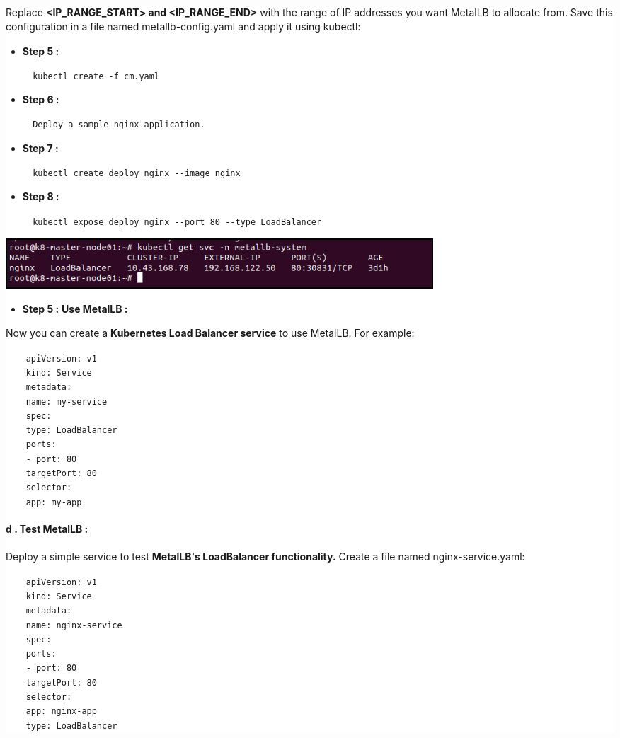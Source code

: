 Replace **<IP_RANGE_START> and <IP_RANGE_END>** with the range of IP addresses you want MetalLB to allocate from. Save this configuration in a file named metallb-config.yaml and apply it using kubectl:  

* **Step 5 :**  

		kubectl create -f cm.yaml

* **Step 6 :**    

		Deploy a sample nginx application.

* **Step 7 :**    

		kubectl create deploy nginx --image nginx

* **Step 8 :**    


		kubectl expose deploy nginx --port 80 --type LoadBalancer

<div style="text-align: left;">
    <img src="metal.png" alt="" style="border: 2px solid black; width: 600px; height: auto; margin-right: auto;">
</div>


* **Step 5 :**   **Use MetalLB :**  

Now you can create a **Kubernetes Load Balancer service** to use MetalLB. For example:

		apiVersion: v1
		kind: Service
		metadata:
  		name: my-service
		spec:
  		type: LoadBalancer
  		ports:
        - port: 80
    	targetPort: 80
  		selector:
    	app: my-app   

#### d . Test MetalLB :

Deploy a simple service to test **MetalLB's LoadBalancer functionality.** Create a file named nginx-service.yaml:   


		apiVersion: v1
		kind: Service
		metadata:
  		name: nginx-service
		spec:
  		ports:
        - port: 80
      	targetPort: 80
  		selector:
    	app: nginx-app
  		type: LoadBalancer
  
